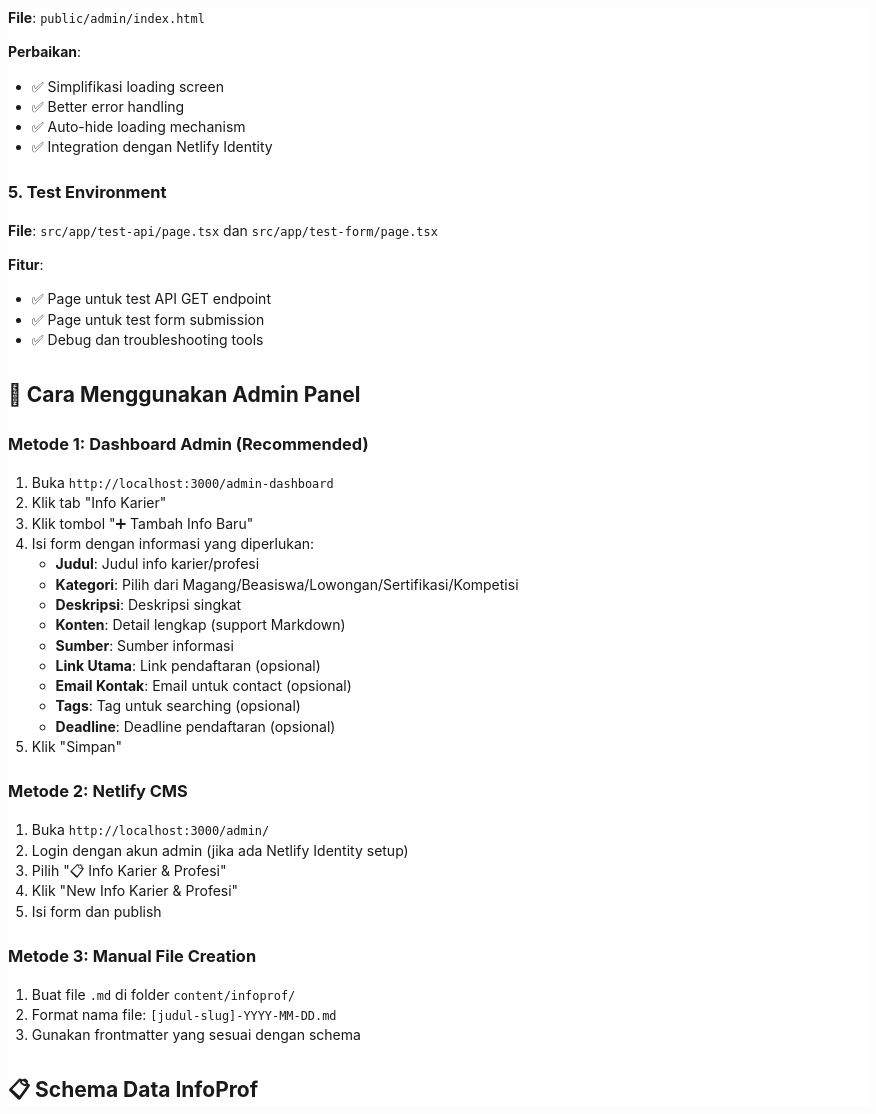 **File**: `public/admin/index.html`

**Perbaikan**:
- ✅ Simplifikasi loading screen
- ✅ Better error handling
- ✅ Auto-hide loading mechanism
- ✅ Integration dengan Netlify Identity

### 5. Test Environment

**File**: `src/app/test-api/page.tsx` dan `src/app/test-form/page.tsx`

**Fitur**:
- ✅ Page untuk test API GET endpoint
- ✅ Page untuk test form submission
- ✅ Debug dan troubleshooting tools

## 🚀 Cara Menggunakan Admin Panel

### Metode 1: Dashboard Admin (Recommended)

1. Buka `http://localhost:3000/admin-dashboard`
2. Klik tab "Info Karier" 
3. Klik tombol "➕ Tambah Info Baru"
4. Isi form dengan informasi yang diperlukan:
   - **Judul**: Judul info karier/profesi
   - **Kategori**: Pilih dari Magang/Beasiswa/Lowongan/Sertifikasi/Kompetisi
   - **Deskripsi**: Deskripsi singkat
   - **Konten**: Detail lengkap (support Markdown)
   - **Sumber**: Sumber informasi
   - **Link Utama**: Link pendaftaran (opsional)
   - **Email Kontak**: Email untuk contact (opsional)
   - **Tags**: Tag untuk searching (opsional)
   - **Deadline**: Deadline pendaftaran (opsional)
5. Klik "Simpan"

### Metode 2: Netlify CMS

1. Buka `http://localhost:3000/admin/`
2. Login dengan akun admin (jika ada Netlify Identity setup)
3. Pilih "📋 Info Karier & Profesi"
4. Klik "New Info Karier & Profesi"
5. Isi form dan publish

### Metode 3: Manual File Creation

1. Buat file `.md` di folder `content/infoprof/`
2. Format nama file: `[judul-slug]-YYYY-MM-DD.md`
3. Gunakan frontmatter yang sesuai dengan schema

## 📋 Schema Data InfoProf
